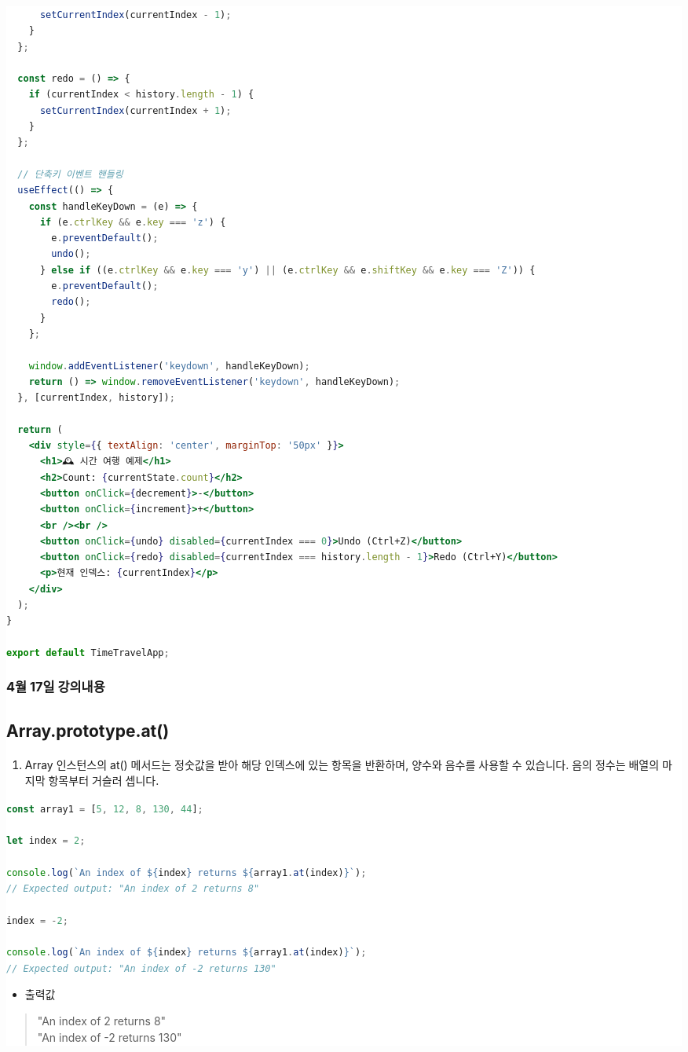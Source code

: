 ```jsx
      setCurrentIndex(currentIndex - 1);
    }
  };

  const redo = () => {
    if (currentIndex < history.length - 1) {
      setCurrentIndex(currentIndex + 1);
    }
  };

  // 단축키 이벤트 핸들링
  useEffect(() => {
    const handleKeyDown = (e) => {
      if (e.ctrlKey && e.key === 'z') {
        e.preventDefault();
        undo();
      } else if ((e.ctrlKey && e.key === 'y') || (e.ctrlKey && e.shiftKey && e.key === 'Z')) {
        e.preventDefault();
        redo();
      }
    };

    window.addEventListener('keydown', handleKeyDown);
    return () => window.removeEventListener('keydown', handleKeyDown);
  }, [currentIndex, history]);

  return (
    <div style={{ textAlign: 'center', marginTop: '50px' }}>
      <h1>🕰️ 시간 여행 예제</h1>
      <h2>Count: {currentState.count}</h2>
      <button onClick={decrement}>-</button>
      <button onClick={increment}>+</button>
      <br /><br />
      <button onClick={undo} disabled={currentIndex === 0}>Undo (Ctrl+Z)</button>
      <button onClick={redo} disabled={currentIndex === history.length - 1}>Redo (Ctrl+Y)</button>
      <p>현재 인덱스: {currentIndex}</p>
    </div>
  );
}

export default TimeTravelApp;
```
### 4월 17일 강의내용  
## Array.prototype.at()
1. Array 인스턴스의 at() 메서드는 정숫값을 받아 해당 인덱스에 있는 항목을 반환하며, 양수와 음수를 사용할 수 있습니다. 음의 정수는 배열의 마지막 항목부터 거슬러 셉니다.  
``` jsx 
const array1 = [5, 12, 8, 130, 44];

let index = 2;

console.log(`An index of ${index} returns ${array1.at(index)}`);
// Expected output: "An index of 2 returns 8"

index = -2;

console.log(`An index of ${index} returns ${array1.at(index)}`);
// Expected output: "An index of -2 returns 130"
```
* 출력값  
> "An index of 2 returns 8"  
> "An index of -2 returns 130"  